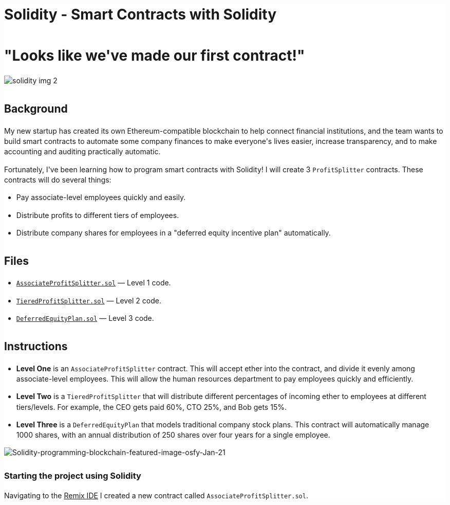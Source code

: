 # Solidity - Smart Contracts with Solidity

# "Looks like we've made our first contract!"


![solidity img 2](https://user-images.githubusercontent.com/83671629/135772300-353863c1-bfaf-4948-af19-ce3174535935.jpg)

## Background

My new startup has created its own Ethereum-compatible blockchain to help connect financial institutions, and the team wants to build smart contracts to automate some company finances to make everyone's lives easier, increase transparency, and to make accounting and auditing practically automatic.

Fortunately, I've been learning how to program smart contracts with Solidity! I will create 3 `ProfitSplitter` contracts. These contracts will do several things:

* Pay associate-level employees quickly and easily.

* Distribute profits to different tiers of employees.

* Distribute company shares for employees in a "deferred equity incentive plan" automatically.

## Files

* [`AssociateProfitSplitter.sol`](AssociateProfitSplitter.sol) — Level 1 code.

* [`TieredProfitSplitter.sol`](TieredProfitSplitter.sol) — Level 2 code.

* [`DeferredEquityPlan.sol`](DeferredEquityPlan.sol) — Level 3 code.

## Instructions

* **Level One** is an `AssociateProfitSplitter` contract. This will accept ether into the contract, and divide it evenly among associate-level employees. This will allow the human resources department to pay employees quickly and efficiently.

* **Level Two** is a `TieredProfitSplitter` that will distribute different percentages of incoming ether to employees at different tiers/levels. For example, the CEO gets paid 60%, CTO 25%, and Bob gets 15%.

* **Level Three** is a `DeferredEquityPlan` that models traditional company stock plans. This contract will automatically manage 1000 shares, with an annual distribution of 250 shares over four years for a single employee.



![Solidity-programming-blockchain-featured-image-osfy-Jan-21](https://user-images.githubusercontent.com/83671629/135947368-db9382a6-4527-422f-a6d6-471dd8d84f1b.jpg)

### Starting the project using Solidity

Navigating to the [Remix IDE](https://remix.ethereum.org) I created a new contract called `AssociateProfitSplitter.sol`.
